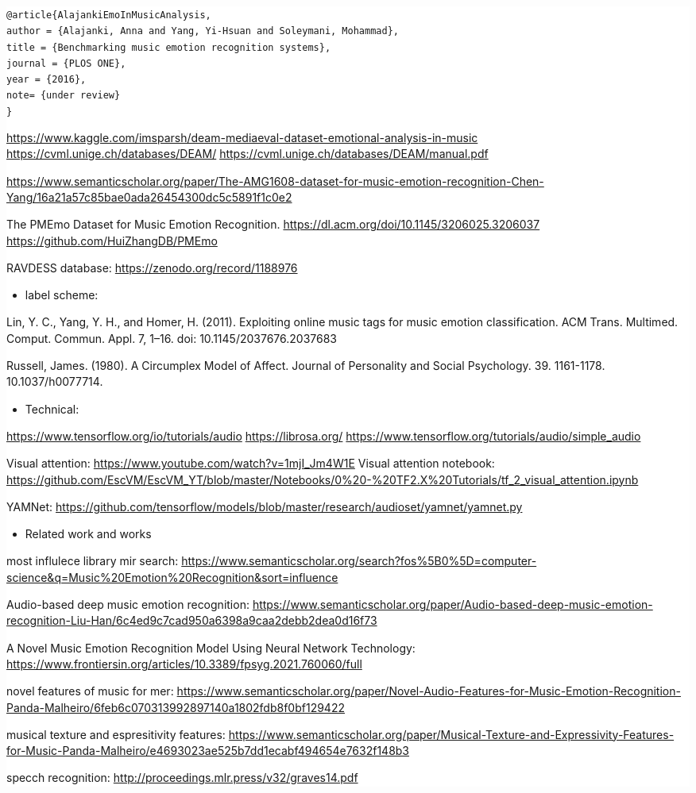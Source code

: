 ```
@article{AlajankiEmoInMusicAnalysis,
author = {Alajanki, Anna and Yang, Yi-Hsuan and Soleymani, Mohammad},
title = {Benchmarking music emotion recognition systems},
journal = {PLOS ONE},
year = {2016},
note= {under review}
}
```

https://www.kaggle.com/imsparsh/deam-mediaeval-dataset-emotional-analysis-in-music
https://cvml.unige.ch/databases/DEAM/
https://cvml.unige.ch/databases/DEAM/manual.pdf

https://www.semanticscholar.org/paper/The-AMG1608-dataset-for-music-emotion-recognition-Chen-Yang/16a21a57c85bae0ada26454300dc5c5891f1c0e2

The PMEmo Dataset for Music Emotion Recognition. https://dl.acm.org/doi/10.1145/3206025.3206037
https://github.com/HuiZhangDB/PMEmo

RAVDESS database: https://zenodo.org/record/1188976

* label scheme:

Lin, Y. C., Yang, Y. H., and Homer, H. (2011). Exploiting online music tags for music emotion classification. ACM Trans. Multimed. Comput. Commun. Appl. 7, 1–16. doi: 10.1145/2037676.2037683

Russell, James. (1980). A Circumplex Model of Affect. Journal of Personality and Social Psychology. 39. 1161-1178. 10.1037/h0077714. 

* Technical: 

https://www.tensorflow.org/io/tutorials/audio
https://librosa.org/
https://www.tensorflow.org/tutorials/audio/simple_audio

Visual attention: https://www.youtube.com/watch?v=1mjI_Jm4W1E
Visual attention notebook: https://github.com/EscVM/EscVM_YT/blob/master/Notebooks/0%20-%20TF2.X%20Tutorials/tf_2_visual_attention.ipynb

YAMNet: https://github.com/tensorflow/models/blob/master/research/audioset/yamnet/yamnet.py

* Related work and works

most influlece library mir search: https://www.semanticscholar.org/search?fos%5B0%5D=computer-science&q=Music%20Emotion%20Recognition&sort=influence

Audio-based deep music emotion recognition: https://www.semanticscholar.org/paper/Audio-based-deep-music-emotion-recognition-Liu-Han/6c4ed9c7cad950a6398a9caa2debb2dea0d16f73

A Novel Music Emotion Recognition Model Using Neural Network Technology: https://www.frontiersin.org/articles/10.3389/fpsyg.2021.760060/full

novel features of music for mer: https://www.semanticscholar.org/paper/Novel-Audio-Features-for-Music-Emotion-Recognition-Panda-Malheiro/6feb6c070313992897140a1802fdb8f0bf129422

musical texture and espresitivity features: https://www.semanticscholar.org/paper/Musical-Texture-and-Expressivity-Features-for-Music-Panda-Malheiro/e4693023ae525b7dd1ecabf494654e7632f148b3

specch recognition: http://proceedings.mlr.press/v32/graves14.pdf
